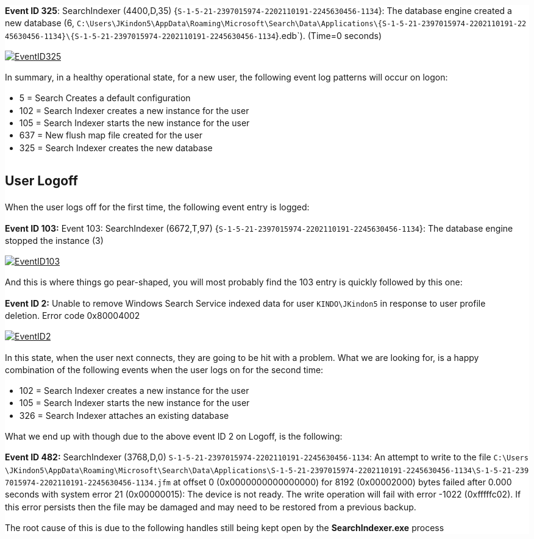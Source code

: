 **Event ID 325**: SearchIndexer (4400,D,35) {`S-1-5-21-2397015974-2202110191-2245630456-1134`}: The database engine created a new database (6, `C:\Users\JKindon5\AppData\Roaming\Microsoft\Search\Data\Applications\{S-1-5-21-2397015974-2202110191-2245630456-1134}\{S-1-5-21-2397015974-2202110191-2245630456-1134`}.edb`). (Time=0 seconds)

[![EventID325]({{site.baseurl}}/assets/img/windows-search-in-server-2019-and-multi-session-windows-10/EventID325.png)]({{site.baseurl}}/assets/img/windows-search-in-server-2019-and-multi-session-windows-10/EventID325.png)

In summary, in a healthy operational state, for a new user, the following event log patterns will occur on logon:

-  5 = Search Creates a default configuration
-  102 = Search Indexer creates a new instance for the user
-  105 = Search Indexer starts the new instance for the user
-  637 = New flush map file created for the user
-  325 = Search Indexer creates the new database

## User Logoff

When the user logs off for the first time, the following event entry is logged:

**Event ID 103:** Event 103: SearchIndexer (6672,T,97) {`S-1-5-21-2397015974-2202110191-2245630456-1134`}: The database engine stopped the instance (3)

[![EventID103]({{site.baseurl}}/assets/img/windows-search-in-server-2019-and-multi-session-windows-10/EventID103.png)]({{site.baseurl}}/assets/img/windows-search-in-server-2019-and-multi-session-windows-10/EventID103.png)

And this is where things go pear-shaped, you will most probably find the 103 entry is quickly followed by this one:

**Event ID 2:** Unable to remove Windows Search Service indexed data for user `KINDO\JKindon5` in response to user profile deletion. Error code 0x80004002

[![EventID2]({{site.baseurl}}/assets/img/windows-search-in-server-2019-and-multi-session-windows-10/EventID2.png)]({{site.baseurl}}/assets/img/windows-search-in-server-2019-and-multi-session-windows-10/EventID2.png)

In this state, when the user next connects, they are going to be hit with a problem. What we are looking for, is a happy combination of the following events when the user logs on for the second time:

-  102 = Search Indexer creates a new instance for the user
-  105 = Search Indexer starts the new instance for the user
-  326 = Search Indexer attaches an existing database

What we end up with though due to the above event ID 2 on Logoff, is the following:

**Event ID 482:** SearchIndexer (3768,D,0) `S-1-5-21-2397015974-2202110191-2245630456-1134`: An attempt to write to the file `C:\Users\JKindon5\AppData\Roaming\Microsoft\Search\Data\Applications\S-1-5-21-2397015974-2202110191-2245630456-1134\S-1-5-21-2397015974-2202110191-2245630456-1134.jfm` at offset 0 (0x0000000000000000) for 8192 (0x00002000) bytes failed after 0.000 seconds with system error 21 (0x00000015): The device is not ready. The write operation will fail with error -1022 (0xfffffc02). If this error persists then the file may be damaged and may need to be restored from a previous backup.

The root cause of this is due to the following handles still being kept open by the **SearchIndexer.exe** process
